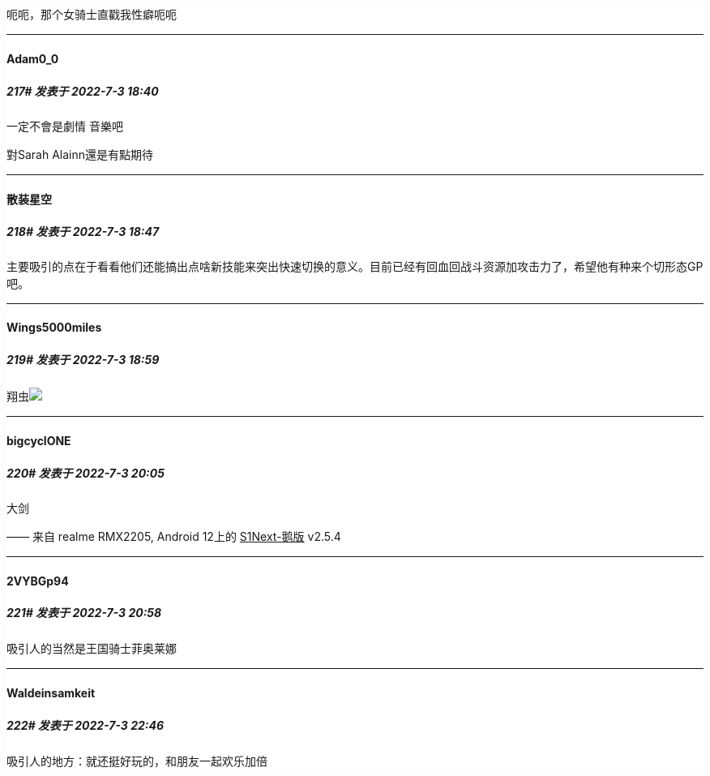 呃呃，那个女骑士直戳我性癖呃呃



*****

####  Adam0_0  
##### 217#       发表于 2022-7-3 18:40

一定不會是劇情 音樂吧

對Sarah Alainn還是有點期待



*****

####  散装星空  
##### 218#       发表于 2022-7-3 18:47

主要吸引的点在于看看他们还能搞出点啥新技能来突出快速切换的意义。目前已经有回血回战斗资源加攻击力了，希望他有种来个切形态GP吧。



*****

####  Wings5000miles  
##### 219#       发表于 2022-7-3 18:59

翔虫<img src="https://static.saraba1st.com/image/smiley/face2017/046.png" referrerpolicy="no-referrer">



*****

####  bigcyclONE  
##### 220#       发表于 2022-7-3 20:05

大剑

—— 来自 realme RMX2205, Android 12上的 [S1Next-鹅版](https://github.com/ykrank/S1-Next/releases) v2.5.4



*****

####  2VYBGp94  
##### 221#       发表于 2022-7-3 20:58

吸引人的当然是王国骑士菲奥莱娜



*****

####  Waldeinsamkeit  
##### 222#       发表于 2022-7-3 22:46

吸引人的地方：就还挺好玩的，和朋友一起欢乐加倍
